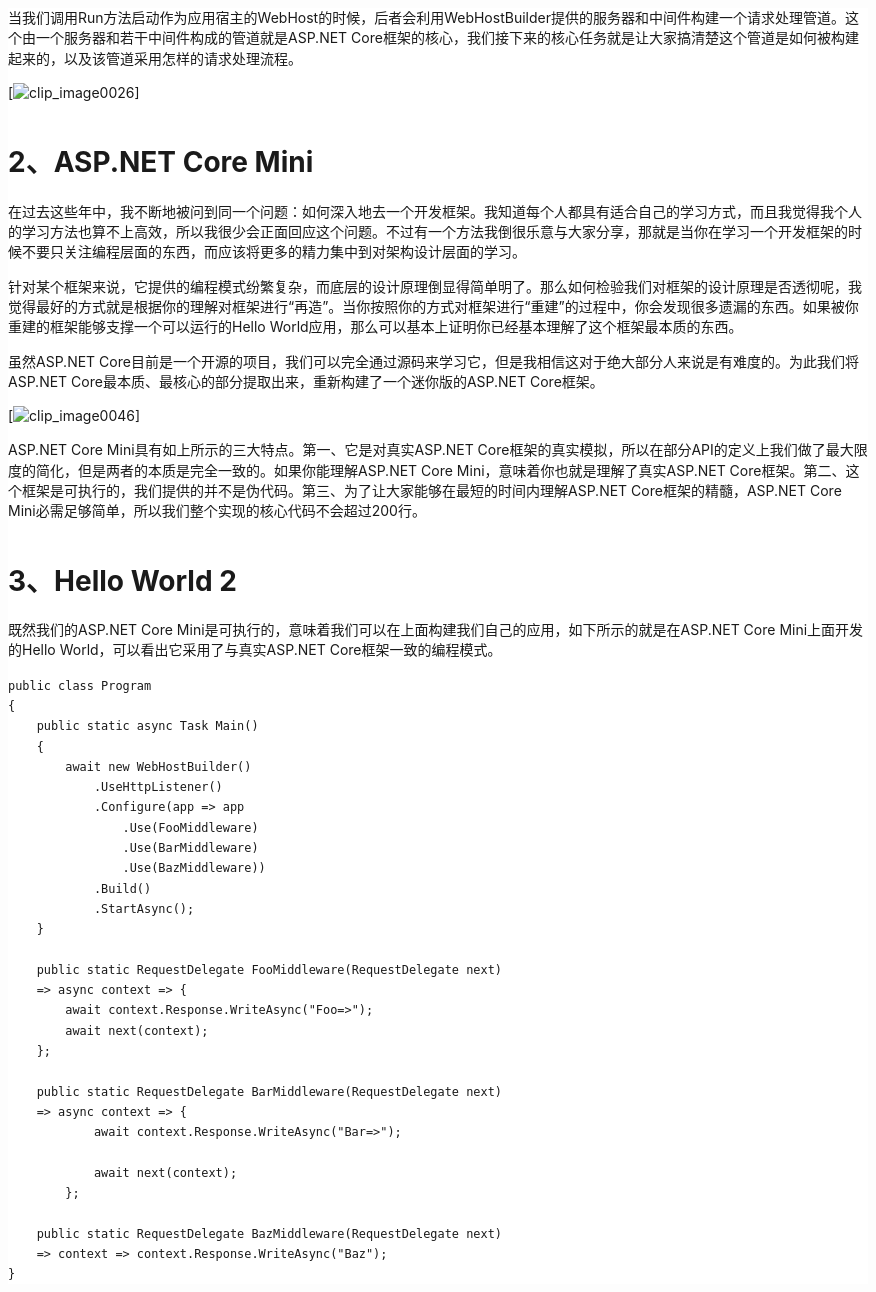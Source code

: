 当我们调用Run方法启动作为应用宿主的WebHost的时候，后者会利用WebHostBuilder提供的服务器和中间件构建一个请求处理管道。这个由一个服务器和若干中间件构成的管道就是ASP.NET Core框架的核心，我们接下来的核心任务就是让大家搞清楚这个管道是如何被构建起来的，以及该管道采用怎样的请求处理流程。

[![clip_image002[6\]](https://img2018.cnblogs.com/blog/19327/201901/19327-20190128080818607-291482266.jpg)](https://img2018.cnblogs.com/blog/19327/201901/19327-20190128080815630-1902225530.jpg)

# 2、ASP.NET Core Mini

在过去这些年中，我不断地被问到同一个问题：如何深入地去一个开发框架。我知道每个人都具有适合自己的学习方式，而且我觉得我个人的学习方法也算不上高效，所以我很少会正面回应这个问题。不过有一个方法我倒很乐意与大家分享，那就是当你在学习一个开发框架的时候不要只关注编程层面的东西，而应该将更多的精力集中到对架构设计层面的学习。

针对某个框架来说，它提供的编程模式纷繁复杂，而底层的设计原理倒显得简单明了。那么如何检验我们对框架的设计原理是否透彻呢，我觉得最好的方式就是根据你的理解对框架进行“再造”。当你按照你的方式对框架进行“重建”的过程中，你会发现很多遗漏的东西。如果被你重建的框架能够支撑一个可以运行的Hello World应用，那么可以基本上证明你已经基本理解了这个框架最本质的东西。

虽然ASP.NET Core目前是一个开源的项目，我们可以完全通过源码来学习它，但是我相信这对于绝大部分人来说是有难度的。为此我们将ASP.NET Core最本质、最核心的部分提取出来，重新构建了一个迷你版的ASP.NET Core框架。

[![clip_image004[6\]](https://img2018.cnblogs.com/blog/19327/201901/19327-20190128080821641-164935959.jpg)](https://img2018.cnblogs.com/blog/19327/201901/19327-20190128080820607-650756066.jpg)

ASP.NET Core Mini具有如上所示的三大特点。第一、它是对真实ASP.NET Core框架的真实模拟，所以在部分API的定义上我们做了最大限度的简化，但是两者的本质是完全一致的。如果你能理解ASP.NET Core Mini，意味着你也就是理解了真实ASP.NET Core框架。第二、这个框架是可执行的，我们提供的并不是伪代码。第三、为了让大家能够在最短的时间内理解ASP.NET Core框架的精髓，ASP.NET Core Mini必需足够简单，所以我们整个实现的核心代码不会超过200行。

# 3、Hello World 2

既然我们的ASP.NET Core Mini是可执行的，意味着我们可以在上面构建我们自己的应用，如下所示的就是在ASP.NET Core Mini上面开发的Hello World，可以看出它采用了与真实ASP.NET Core框架一致的编程模式。

```
public class Program
{
    public static async Task Main()
    {
        await new WebHostBuilder()
            .UseHttpListener()
            .Configure(app => app
                .Use(FooMiddleware)
                .Use(BarMiddleware)
                .Use(BazMiddleware))
            .Build()
            .StartAsync();
    }

    public static RequestDelegate FooMiddleware(RequestDelegate next)
    => async context => {
        await context.Response.WriteAsync("Foo=>");
        await next(context);
    };

    public static RequestDelegate BarMiddleware(RequestDelegate next)
    => async context => {
            await context.Response.WriteAsync("Bar=>");

            await next(context);
        };

    public static RequestDelegate BazMiddleware(RequestDelegate next)
    => context => context.Response.WriteAsync("Baz");
}
```
